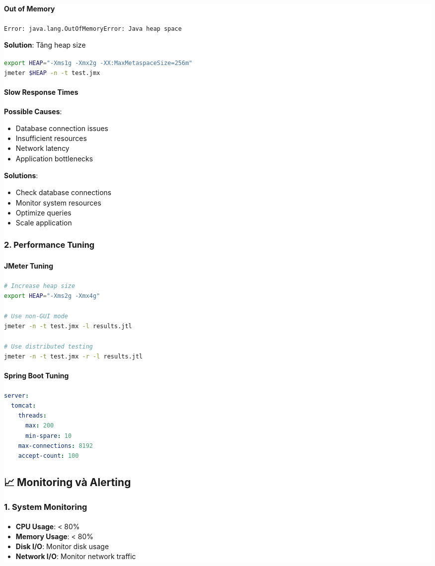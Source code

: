 #### Out of Memory
```
Error: java.lang.OutOfMemoryError: Java heap space
```
**Solution**: Tăng heap size
```bash
export HEAP="-Xms1g -Xmx2g -XX:MaxMetaspaceSize=256m"
jmeter $HEAP -n -t test.jmx
```

#### Slow Response Times
**Possible Causes**:
- Database connection issues
- Insufficient resources
- Network latency
- Application bottlenecks

**Solutions**:
- Check database connections
- Monitor system resources
- Optimize queries
- Scale application

### 2. Performance Tuning

#### JMeter Tuning
```bash
# Increase heap size
export HEAP="-Xms2g -Xmx4g"

# Use non-GUI mode
jmeter -n -t test.jmx -l results.jtl

# Use distributed testing
jmeter -n -t test.jmx -r -l results.jtl
```

#### Spring Boot Tuning
```yaml
server:
  tomcat:
    threads:
      max: 200
      min-spare: 10
    max-connections: 8192
    accept-count: 100
```

## 📈 Monitoring và Alerting

### 1. System Monitoring
- **CPU Usage**: < 80%
- **Memory Usage**: < 80%
- **Disk I/O**: Monitor disk usage
- **Network I/O**: Monitor network traffic
